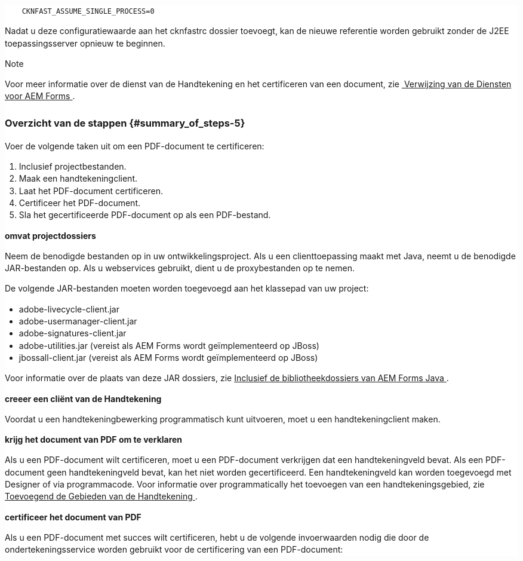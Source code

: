 ```shell
    CKNFAST_ASSUME_SINGLE_PROCESS=0
```

Nadat u deze configuratiewaarde aan het cknfastrc dossier toevoegt, kan de nieuwe referentie worden gebruikt zonder de J2EE toepassingsserver opnieuw te beginnen.

>[!NOTE]
>
>Voor meer informatie over de dienst van de Handtekening en het certificeren van een document, zie [&#x200B; Verwijzing van de Diensten voor AEM Forms &#x200B;](https://www.adobe.com/go/learn_aemforms_services_63).

### Overzicht van de stappen {#summary_of_steps-5}

Voer de volgende taken uit om een PDF-document te certificeren:

1. Inclusief projectbestanden.
1. Maak een handtekeningclient.
1. Laat het PDF-document certificeren.
1. Certificeer het PDF-document.
1. Sla het gecertificeerde PDF-document op als een PDF-bestand.

**omvat projectdossiers**

Neem de benodigde bestanden op in uw ontwikkelingsproject. Als u een clienttoepassing maakt met Java, neemt u de benodigde JAR-bestanden op. Als u webservices gebruikt, dient u de proxybestanden op te nemen.

De volgende JAR-bestanden moeten worden toegevoegd aan het klassepad van uw project:

* adobe-livecycle-client.jar
* adobe-usermanager-client.jar
* adobe-signatures-client.jar
* adobe-utilities.jar (vereist als AEM Forms wordt geïmplementeerd op JBoss)
* jbossall-client.jar (vereist als AEM Forms wordt geïmplementeerd op JBoss)

Voor informatie over de plaats van deze JAR dossiers, zie [&#x200B; Inclusief de bibliotheekdossiers van AEM Forms Java &#x200B;](/help/forms/developing/invoking-aem-forms-using-java.md#including-aem-forms-java-library-files).

**creeer een cliënt van de Handtekening**

Voordat u een handtekeningbewerking programmatisch kunt uitvoeren, moet u een handtekeningclient maken.

**krijg het document van PDF om te verklaren**

Als u een PDF-document wilt certificeren, moet u een PDF-document verkrijgen dat een handtekeningveld bevat. Als een PDF-document geen handtekeningveld bevat, kan het niet worden gecertificeerd. Een handtekeningveld kan worden toegevoegd met Designer of via programmacode. Voor informatie over programmatically het toevoegen van een handtekeningsgebied, zie [&#x200B; Toevoegend de Gebieden van de Handtekening &#x200B;](digitally-signing-certifying-documents.md#adding-signature-fields).

**certificeer het document van PDF**

Als u een PDF-document met succes wilt certificeren, hebt u de volgende invoerwaarden nodig die door de ondertekeningsservice worden gebruikt voor de certificering van een PDF-document:
